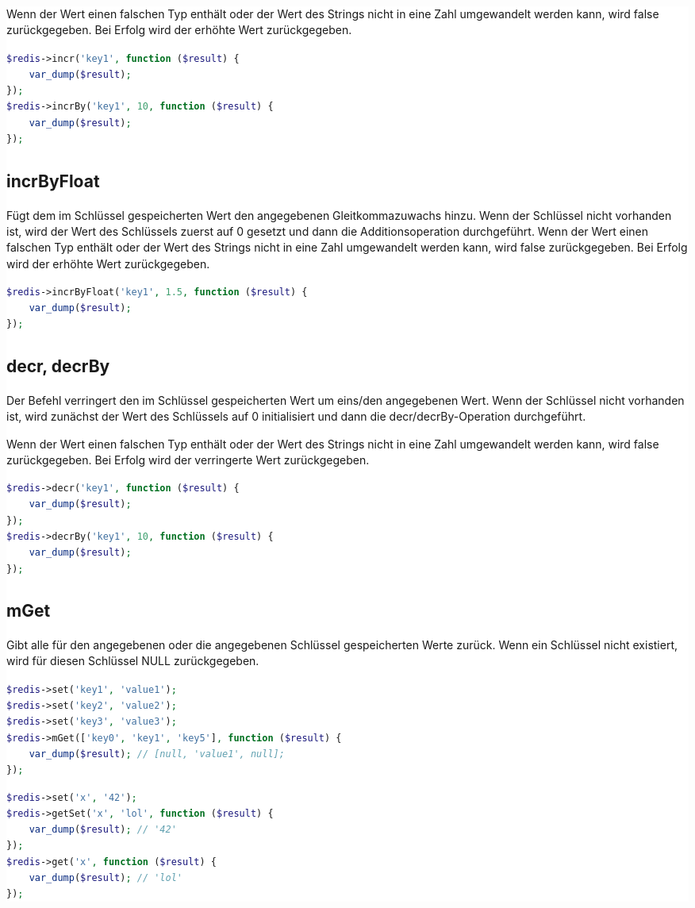 Wenn der Wert einen falschen Typ enthält oder der Wert des Strings nicht in eine Zahl umgewandelt werden kann, wird false zurückgegeben. Bei Erfolg wird der erhöhte Wert zurückgegeben.

```php
$redis->incr('key1', function ($result) {
    var_dump($result);
}); 
$redis->incrBy('key1', 10, function ($result) {
    var_dump($result);
}); 
```

## **incrByFloat**

Fügt dem im Schlüssel gespeicherten Wert den angegebenen Gleitkommazuwachs hinzu. Wenn der Schlüssel nicht vorhanden ist, wird der Wert des Schlüssels zuerst auf 0 gesetzt und dann die Additionsoperation durchgeführt.
Wenn der Wert einen falschen Typ enthält oder der Wert des Strings nicht in eine Zahl umgewandelt werden kann, wird false zurückgegeben. Bei Erfolg wird der erhöhte Wert zurückgegeben.

```php
$redis->incrByFloat('key1', 1.5, function ($result) {
    var_dump($result);
}); 
```

## **decr, decrBy**

Der Befehl verringert den im Schlüssel gespeicherten Wert um eins/den angegebenen Wert. Wenn der Schlüssel nicht vorhanden ist, wird zunächst der Wert des Schlüssels auf 0 initialisiert und dann die decr/decrBy-Operation durchgeführt.

Wenn der Wert einen falschen Typ enthält oder der Wert des Strings nicht in eine Zahl umgewandelt werden kann, wird false zurückgegeben. Bei Erfolg wird der verringerte Wert zurückgegeben.

```php
$redis->decr('key1', function ($result) {
    var_dump($result);
}); 
$redis->decrBy('key1', 10, function ($result) {
    var_dump($result);
}); 
```

## **mGet**

Gibt alle für den angegebenen oder die angegebenen Schlüssel gespeicherten Werte zurück. Wenn ein Schlüssel nicht existiert, wird für diesen Schlüssel NULL zurückgegeben.

```php
$redis->set('key1', 'value1');
$redis->set('key2', 'value2');
$redis->set('key3', 'value3');
$redis->mGet(['key0', 'key1', 'key5'], function ($result) {
    var_dump($result); // [null, 'value1', null];
}); 
```
```php
$redis->set('x', '42');
$redis->getSet('x', 'lol', function ($result) {
    var_dump($result); // '42'
});
$redis->get('x', function ($result) {
    var_dump($result); // 'lol'
});
```
